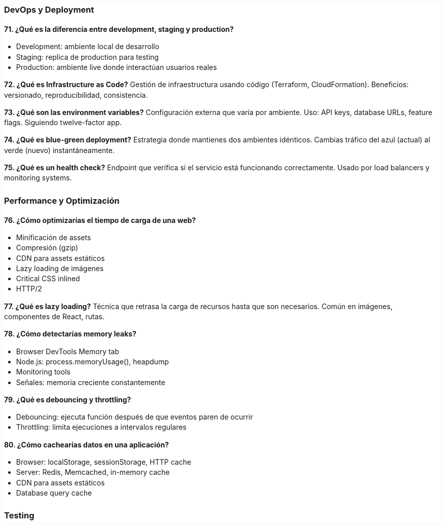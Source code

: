 ### DevOps y Deployment

**71. ¿Qué es la diferencia entre development, staging y production?**
- Development: ambiente local de desarrollo
- Staging: replica de production para testing
- Production: ambiente live donde interactúan usuarios reales

**72. ¿Qué es Infrastructure as Code?**
Gestión de infraestructura usando código (Terraform, CloudFormation). Beneficios: versionado, reproducibilidad, consistencia.

**73. ¿Qué son las environment variables?**
Configuración externa que varía por ambiente. Uso: API keys, database URLs, feature flags. Siguiendo twelve-factor app.

**74. ¿Qué es blue-green deployment?**
Estrategia donde mantienes dos ambientes idénticos. Cambias tráfico del azul (actual) al verde (nuevo) instantáneamente.

**75. ¿Qué es un health check?**
Endpoint que verifica si el servicio está funcionando correctamente. Usado por load balancers y monitoring systems.

### Performance y Optimización

**76. ¿Cómo optimizarías el tiempo de carga de una web?**
- Minificación de assets
- Compresión (gzip)
- CDN para assets estáticos
- Lazy loading de imágenes
- Critical CSS inlined
- HTTP/2

**77. ¿Qué es lazy loading?**
Técnica que retrasa la carga de recursos hasta que son necesarios. Común en imágenes, componentes de React, rutas.

**78. ¿Cómo detectarías memory leaks?**
- Browser DevTools Memory tab
- Node.js: process.memoryUsage(), heapdump
- Monitoring tools
- Señales: memoria creciente constantemente

**79. ¿Qué es debouncing y throttling?**
- Debouncing: ejecuta función después de que eventos paren de ocurrir
- Throttling: limita ejecuciones a intervalos regulares

**80. ¿Cómo cachearías datos en una aplicación?**
- Browser: localStorage, sessionStorage, HTTP cache
- Server: Redis, Memcached, in-memory cache
- CDN para assets estáticos
- Database query cache

### Testing
